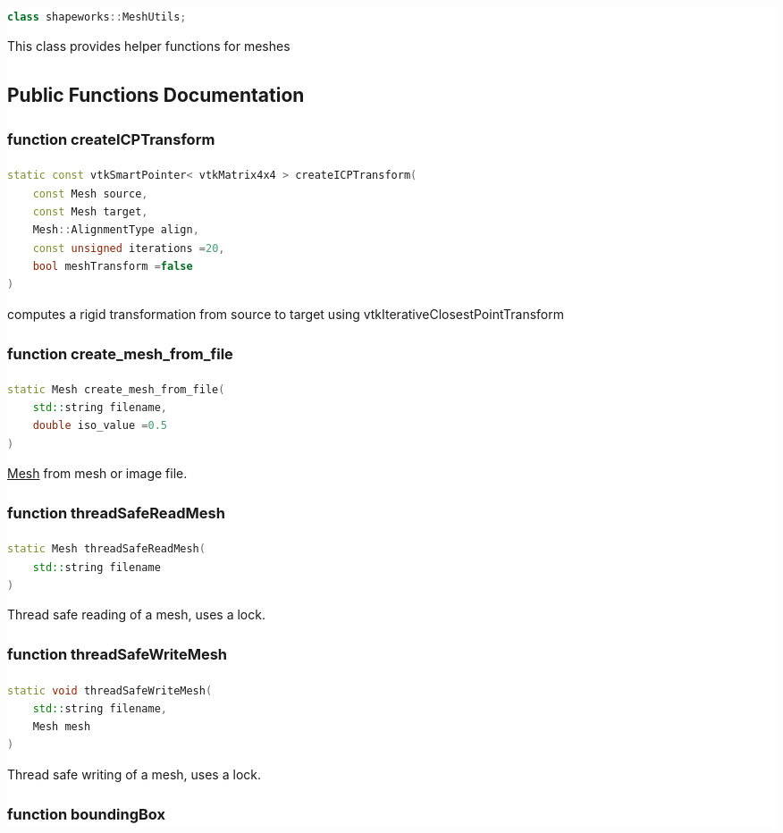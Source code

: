 ```cpp
class shapeworks::MeshUtils;
```


This class provides helper functions for meshes 

## Public Functions Documentation

### function createICPTransform

```cpp
static const vtkSmartPointer< vtkMatrix4x4 > createICPTransform(
    const Mesh source,
    const Mesh target,
    Mesh::AlignmentType align,
    const unsigned iterations =20,
    bool meshTransform =false
)
```

computes a rigid transformation from source to target using vtkIterativeClosestPointTransform 

### function create_mesh_from_file

```cpp
static Mesh create_mesh_from_file(
    std::string filename,
    double iso_value =0.5
)
```

[Mesh](../Classes/classshapeworks_1_1Mesh.md) from mesh or image file. 

### function threadSafeReadMesh

```cpp
static Mesh threadSafeReadMesh(
    std::string filename
)
```

Thread safe reading of a mesh, uses a lock. 

### function threadSafeWriteMesh

```cpp
static void threadSafeWriteMesh(
    std::string filename,
    Mesh mesh
)
```

Thread safe writing of a mesh, uses a lock. 

### function boundingBox
